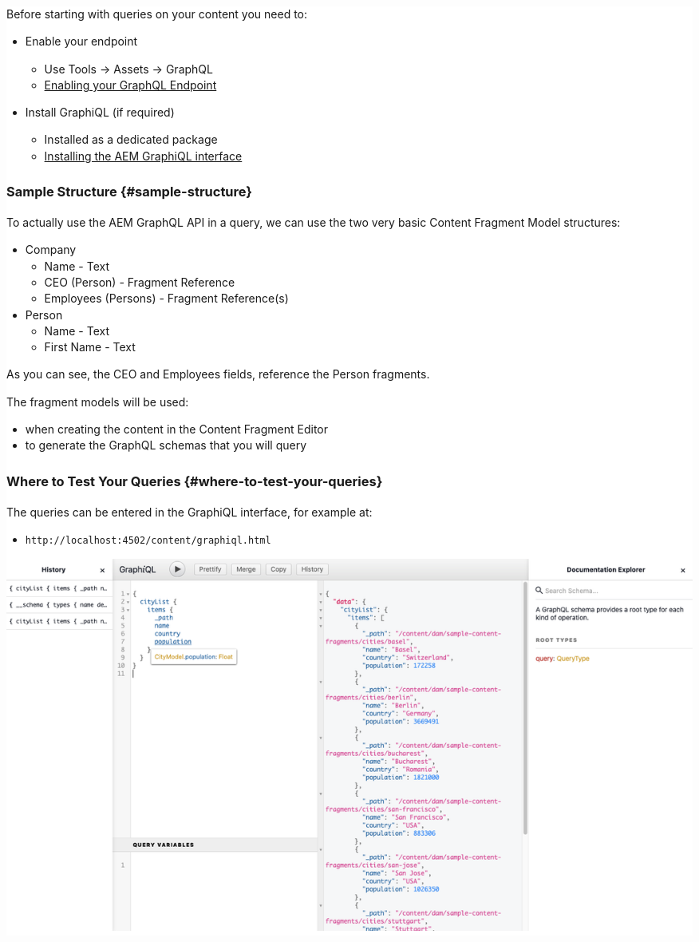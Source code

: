 Before starting with queries on your content you need to:

* Enable your endpoint
  * Use Tools -> Assets -> GraphQL
  * [Enabling your GraphQL Endpoint](/help/assets/content-fragments/graphql-api-content-fragments.md#enabling-graphql-endpoint)
  
* Install GraphiQL (if required)
  * Installed as a dedicated package
  * [Installing the AEM GraphiQL interface](/help/assets/content-fragments/graphql-api-content-fragments.md#installing-graphiql-interface)

### Sample Structure {#sample-structure}

To actually use the AEM GraphQL API in a query, we can use the two very basic Content Fragment Model structures:

* Company
  * Name - Text
  * CEO (Person) - Fragment Reference
  * Employees (Persons) - Fragment Reference(s)
* Person
  * Name - Text
  * First Name - Text

As you can see, the CEO and Employees fields, reference the Person fragments.

The fragment models will be used:

* when creating the content in the Content Fragment Editor
* to generate the GraphQL schemas that you will query

### Where to Test Your Queries {#where-to-test-your-queries}

The queries can be entered in the GraphiQL interface, for example at:

* `http://localhost:4502/content/graphiql.html`

![GraphiQL Interface](assets/graphiql-interface.png "GraphiQL Interface")
